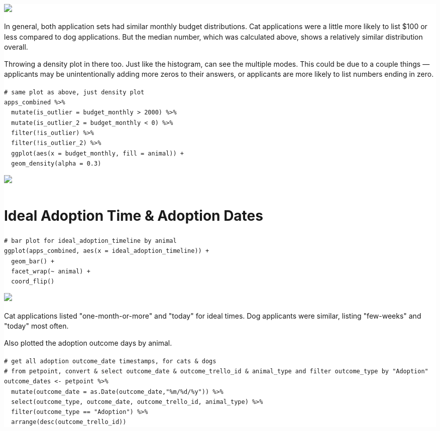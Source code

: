 ![](KC_initial_exploration_files/figure-markdown_strict/unnamed-chunk-5-1.png)

In general, both application sets had similar monthly budget
distributions. Cat applications were a little more likely to list $100
or less compared to dog applications. But the median number, which was
calculated above, shows a relatively similar distribution overall.

Throwing a density plot in there too. Just like the histogram, can see
the multiple modes. This could be due to a couple things — applicants
may be unintentionally adding more zeros to their answers, or applicants
are more likely to list numbers ending in zero.

    # same plot as above, just density plot
    apps_combined %>%
      mutate(is_outlier = budget_monthly > 2000) %>%
      mutate(is_outlier_2 = budget_monthly < 0) %>%
      filter(!is_outlier) %>%
      filter(!is_outlier_2) %>%
      ggplot(aes(x = budget_monthly, fill = animal)) +
      geom_density(alpha = 0.3)

![](KC_initial_exploration_files/figure-markdown_strict/unnamed-chunk-6-1.png)

Ideal Adoption Time & Adoption Dates
====================================

    # bar plot for ideal_adoption_timeline by animal
    ggplot(apps_combined, aes(x = ideal_adoption_timeline)) +
      geom_bar() +
      facet_wrap(~ animal) +
      coord_flip()

![](KC_initial_exploration_files/figure-markdown_strict/unnamed-chunk-7-1.png)

Cat applications listed "one-month-or-more" and "today" for ideal times.
Dog applicants were similar, listing "few-weeks" and "today" most often.

Also plotted the adoption outcome days by animal.

    # get all adoption outcome_date timestamps, for cats & dogs
    # from petpoint, convert & select outcome_date & outcome_trello_id & animal_type and filter outcome_type by "Adoption"
    outcome_dates <- petpoint %>%
      mutate(outcome_date = as.Date(outcome_date,"%m/%d/%y")) %>%
      select(outcome_type, outcome_date, outcome_trello_id, animal_type) %>%
      filter(outcome_type == "Adoption") %>%
      arrange(desc(outcome_trello_id))
      